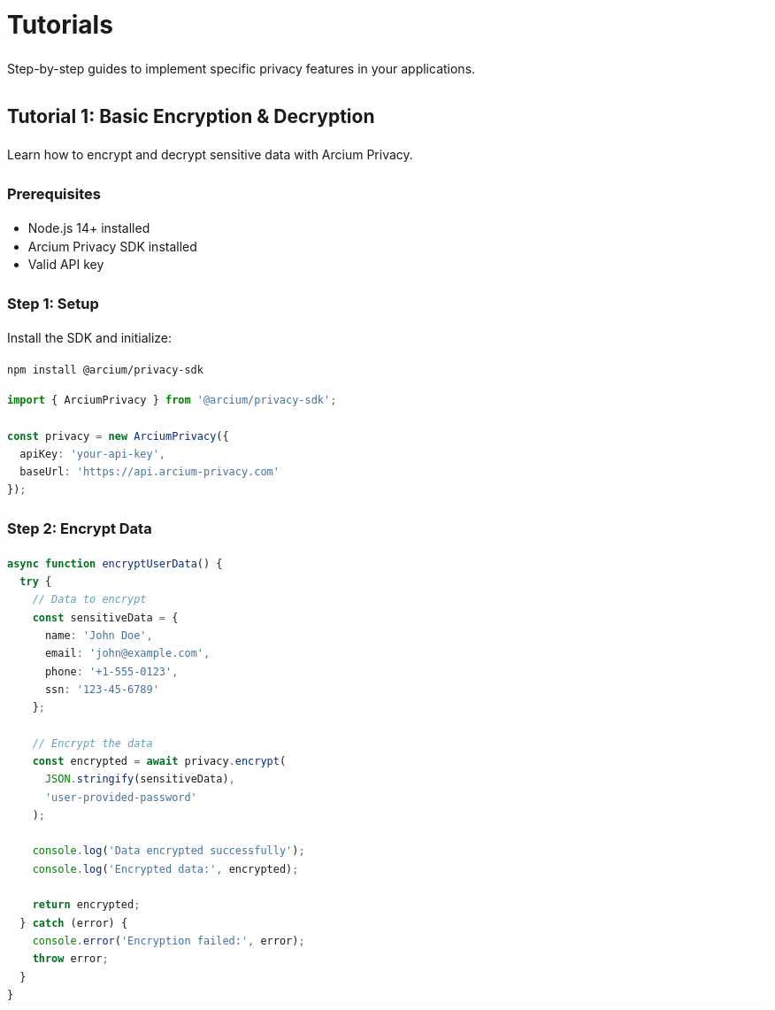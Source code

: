# Tutorials

Step-by-step guides to implement specific privacy features in your applications.

## Tutorial 1: Basic Encryption & Decryption

Learn how to encrypt and decrypt sensitive data with Arcium Privacy.

### Prerequisites
- Node.js 14+ installed
- Arcium Privacy SDK installed
- Valid API key

### Step 1: Setup

Install the SDK and initialize:

```bash
npm install @arcium/privacy-sdk
```

```typescript
import { ArciumPrivacy } from '@arcium/privacy-sdk';

const privacy = new ArciumPrivacy({
  apiKey: 'your-api-key',
  baseUrl: 'https://api.arcium-privacy.com'
});
```

### Step 2: Encrypt Data

```typescript
async function encryptUserData() {
  try {
    // Data to encrypt
    const sensitiveData = {
      name: 'John Doe',
      email: 'john@example.com',
      phone: '+1-555-0123',
      ssn: '123-45-6789'
    };

    // Encrypt the data
    const encrypted = await privacy.encrypt(
      JSON.stringify(sensitiveData),
      'user-provided-password'
    );

    console.log('Data encrypted successfully');
    console.log('Encrypted data:', encrypted);

    return encrypted;
  } catch (error) {
    console.error('Encryption failed:', error);
    throw error;
  }
}
```
